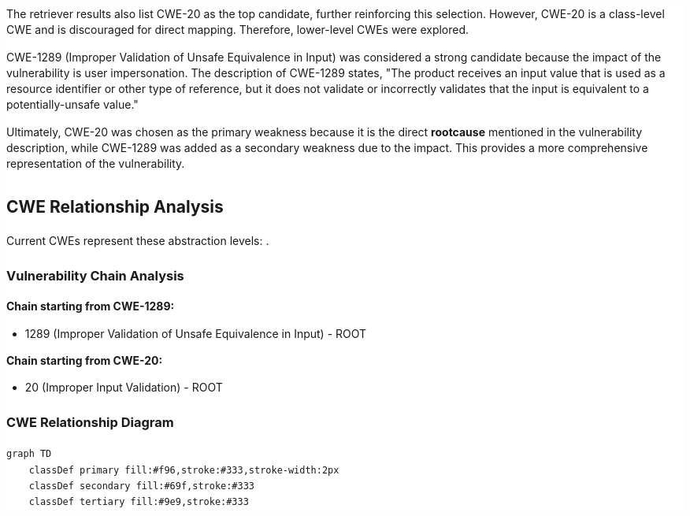 The retriever results also list CWE-20 as the top candidate, further reinforcing this selection. However, CWE-20 is a class-level CWE and is discouraged for direct mapping. Therefore, lower-level CWEs were explored.

CWE-1289 (Improper Validation of Unsafe Equivalence in Input) was considered a strong candidate because the impact of the vulnerability is user impersonation. The description of CWE-1289 states, "The product receives an input value that is used as a resource identifier or other type of reference, but it does not validate or incorrectly validates that the input is equivalent to a potentially-unsafe value."

Ultimately, CWE-20 was chosen as the primary weakness because it is the direct **rootcause** mentioned in the vulnerability description, while CWE-1289 was added as a secondary weakness due to the impact. This provides a more comprehensive representation of the vulnerability.


## CWE Relationship Analysis

Current CWEs represent these abstraction levels: .


### Vulnerability Chain Analysis

**Chain starting from CWE-1289:**
- 1289 (Improper Validation of Unsafe Equivalence in Input) - ROOT


**Chain starting from CWE-20:**
- 20 (Improper Input Validation) - ROOT



### CWE Relationship Diagram

```mermaid
graph TD
    classDef primary fill:#f96,stroke:#333,stroke-width:2px
    classDef secondary fill:#69f,stroke:#333
    classDef tertiary fill:#9e9,stroke:#333
```